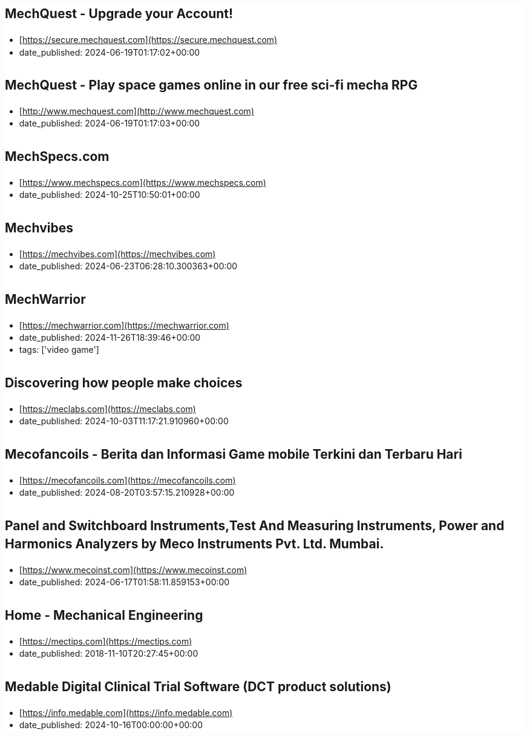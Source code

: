  ## MechQuest - Upgrade your Account!
 - [https://secure.mechquest.com](https://secure.mechquest.com)
 - date_published: 2024-06-19T01:17:02+00:00

 ## MechQuest - Play space games online in our free sci-fi mecha RPG
 - [http://www.mechquest.com](http://www.mechquest.com)
 - date_published: 2024-06-19T01:17:03+00:00

 ## MechSpecs.com
 - [https://www.mechspecs.com](https://www.mechspecs.com)
 - date_published: 2024-10-25T10:50:01+00:00

 ## Mechvibes
 - [https://mechvibes.com](https://mechvibes.com)
 - date_published: 2024-06-23T06:28:10.300363+00:00

 ## MechWarrior
 - [https://mechwarrior.com](https://mechwarrior.com)
 - date_published: 2024-11-26T18:39:46+00:00
 - tags: ['video game']

 ## Discovering how people make choices
 - [https://meclabs.com](https://meclabs.com)
 - date_published: 2024-10-03T11:17:21.910960+00:00

 ## Mecofancoils - Berita dan Informasi Game mobile Terkini dan Terbaru Hari
 - [https://mecofancoils.com](https://mecofancoils.com)
 - date_published: 2024-08-20T03:57:15.210928+00:00

 ## Panel and Switchboard Instruments,Test And Measuring Instruments, Power and  Harmonics Analyzers by Meco Instruments Pvt. Ltd. Mumbai.
 - [https://www.mecoinst.com](https://www.mecoinst.com)
 - date_published: 2024-06-17T01:58:11.859153+00:00

 ## Home - Mechanical Engineering
 - [https://mectips.com](https://mectips.com)
 - date_published: 2018-11-10T20:27:45+00:00

 ## Medable Digital Clinical Trial Software (DCT product solutions)
 - [https://info.medable.com](https://info.medable.com)
 - date_published: 2024-10-16T00:00:00+00:00
